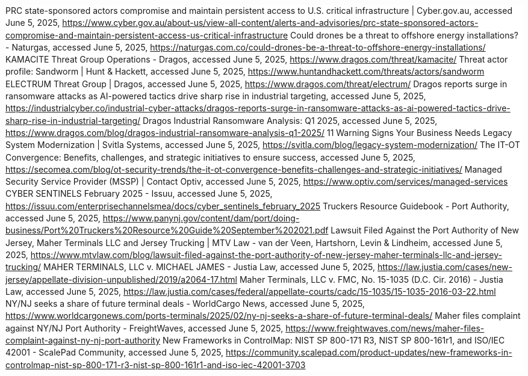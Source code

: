 PRC state-sponsored actors compromise and maintain persistent access to U.S. critical infrastructure | Cyber.gov.au, accessed June 5, 2025, https://www.cyber.gov.au/about-us/view-all-content/alerts-and-advisories/prc-state-sponsored-actors-compromise-and-maintain-persistent-access-us-critical-infrastructure
Could drones be a threat to offshore energy installations? - Naturgas, accessed June 5, 2025, https://naturgas.com.co/could-drones-be-a-threat-to-offshore-energy-installations/
KAMACITE Threat Group Operations - Dragos, accessed June 5, 2025, https://www.dragos.com/threat/kamacite/
Threat actor profile: Sandworm | Hunt & Hackett, accessed June 5, 2025, https://www.huntandhackett.com/threats/actors/sandworm
ELECTRUM Threat Group | Dragos, accessed June 5, 2025, https://www.dragos.com/threat/electrum/
Dragos reports surge in ransomware attacks as AI-powered tactics drive sharp rise in industrial targeting, accessed June 5, 2025, https://industrialcyber.co/industrial-cyber-attacks/dragos-reports-surge-in-ransomware-attacks-as-ai-powered-tactics-drive-sharp-rise-in-industrial-targeting/
Dragos Industrial Ransomware Analysis: Q1 2025, accessed June 5, 2025, https://www.dragos.com/blog/dragos-industrial-ransomware-analysis-q1-2025/
11 Warning Signs Your Business Needs Legacy System Modernization | Svitla Systems, accessed June 5, 2025, https://svitla.com/blog/legacy-system-modernization/
The IT-OT Convergence: Benefits, challenges, and strategic initiatives to ensure success, accessed June 5, 2025, https://secomea.com/blog/ot-security-trends/the-it-ot-convergence-benefits-challenges-and-strategic-initiatives/
Managed Security Service Provider (MSSP) | Contact Optiv, accessed June 5, 2025, https://www.optiv.com/services/managed-services
CYBER SENTINELS February 2025 - Issuu, accessed June 5, 2025, https://issuu.com/enterprisechannelsmea/docs/cyber_sentinels_february_2025
Truckers Resource Guidebook - Port Authority, accessed June 5, 2025, https://www.panynj.gov/content/dam/port/doing-business/Port%20Truckers%20Resource%20Guide%20September%202021.pdf
Lawsuit Filed Against the Port Authority of New Jersey, Maher Terminals LLC and Jersey Trucking | MTV Law - van der Veen, Hartshorn, Levin & Lindheim, accessed June 5, 2025, https://www.mtvlaw.com/blog/lawsuit-filed-against-the-port-authority-of-new-jersey-maher-terminals-llc-and-jersey-trucking/
MAHER TERMINALS, LLC v. MICHAEL JAMES - Justia Law, accessed June 5, 2025, https://law.justia.com/cases/new-jersey/appellate-division-unpublished/2019/a2064-17.html
Maher Terminals, LLC v. FMC, No. 15-1035 (D.C. Cir. 2016) - Justia Law, accessed June 5, 2025, https://law.justia.com/cases/federal/appellate-courts/cadc/15-1035/15-1035-2016-03-22.html
NY/NJ seeks a share of future terminal deals - WorldCargo News, accessed June 5, 2025, https://www.worldcargonews.com/ports-terminals/2025/02/ny-nj-seeks-a-share-of-future-terminal-deals/
Maher files complaint against NY/NJ Port Authority - FreightWaves, accessed June 5, 2025, https://www.freightwaves.com/news/maher-files-complaint-against-ny-nj-port-authority
New Frameworks in ControlMap: NIST SP 800-171 R3, NIST SP 800-161r1, and ISO/IEC 42001 - ScalePad Community, accessed June 5, 2025, https://community.scalepad.com/product-updates/new-frameworks-in-controlmap-nist-sp-800-171-r3-nist-sp-800-161r1-and-iso-iec-42001-3703
